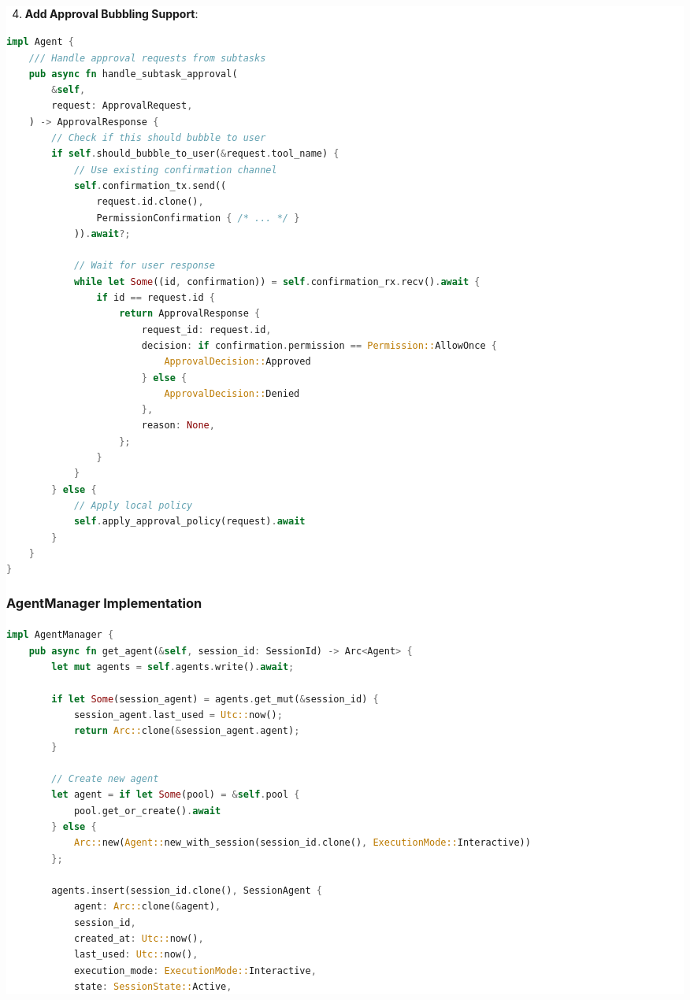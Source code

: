 4. **Add Approval Bubbling Support**:
```rust
impl Agent {
    /// Handle approval requests from subtasks
    pub async fn handle_subtask_approval(
        &self,
        request: ApprovalRequest,
    ) -> ApprovalResponse {
        // Check if this should bubble to user
        if self.should_bubble_to_user(&request.tool_name) {
            // Use existing confirmation channel
            self.confirmation_tx.send((
                request.id.clone(),
                PermissionConfirmation { /* ... */ }
            )).await?;
            
            // Wait for user response
            while let Some((id, confirmation)) = self.confirmation_rx.recv().await {
                if id == request.id {
                    return ApprovalResponse {
                        request_id: request.id,
                        decision: if confirmation.permission == Permission::AllowOnce {
                            ApprovalDecision::Approved
                        } else {
                            ApprovalDecision::Denied
                        },
                        reason: None,
                    };
                }
            }
        } else {
            // Apply local policy
            self.apply_approval_policy(request).await
        }
    }
}
```

### AgentManager Implementation

```rust
impl AgentManager {
    pub async fn get_agent(&self, session_id: SessionId) -> Arc<Agent> {
        let mut agents = self.agents.write().await;
        
        if let Some(session_agent) = agents.get_mut(&session_id) {
            session_agent.last_used = Utc::now();
            return Arc::clone(&session_agent.agent);
        }
        
        // Create new agent
        let agent = if let Some(pool) = &self.pool {
            pool.get_or_create().await
        } else {
            Arc::new(Agent::new_with_session(session_id.clone(), ExecutionMode::Interactive))
        };
        
        agents.insert(session_id.clone(), SessionAgent {
            agent: Arc::clone(&agent),
            session_id,
            created_at: Utc::now(),
            last_used: Utc::now(),
            execution_mode: ExecutionMode::Interactive,
            state: SessionState::Active,
```